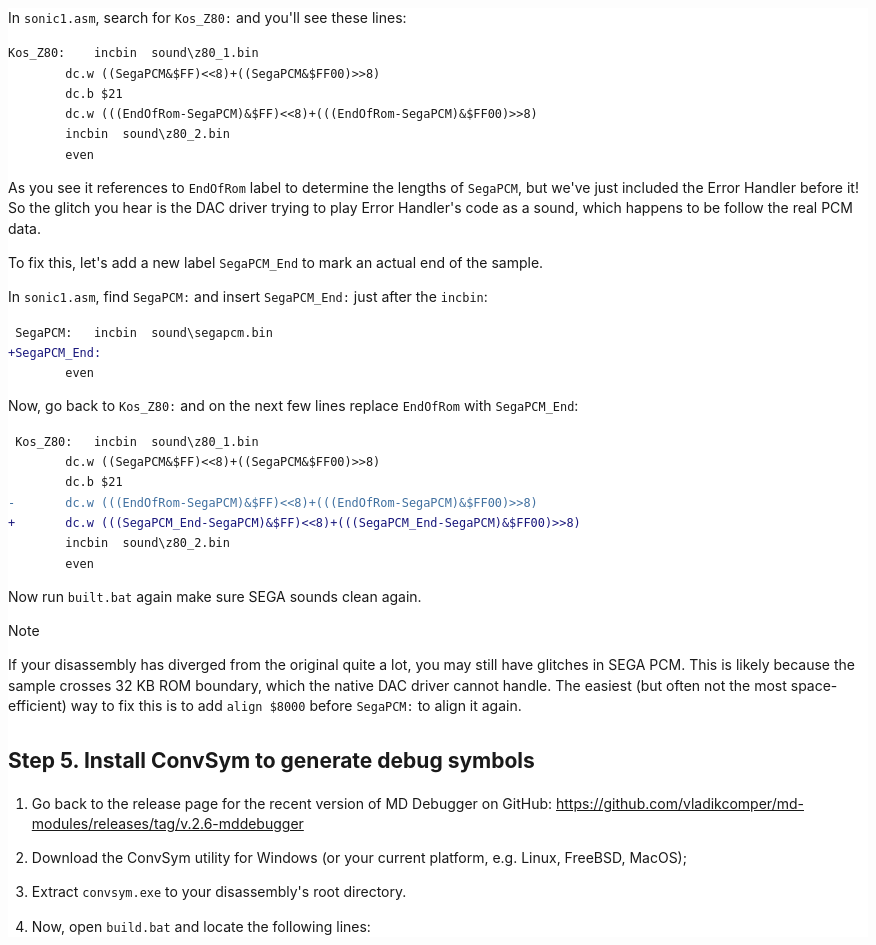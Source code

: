 In `sonic1.asm`, search for `Kos_Z80:` and you'll see these lines:

```m68k
Kos_Z80:	incbin	sound\z80_1.bin
		dc.w ((SegaPCM&$FF)<<8)+((SegaPCM&$FF00)>>8)
		dc.b $21
		dc.w (((EndOfRom-SegaPCM)&$FF)<<8)+(((EndOfRom-SegaPCM)&$FF00)>>8)
		incbin	sound\z80_2.bin
		even
```

As you see it references to `EndOfRom` label to determine the lengths of `SegaPCM`, but we've just included the Error Handler before it! So the glitch you hear is the DAC driver trying to play Error Handler's code as a sound, which happens to be follow the real PCM data.

To fix this, let's add a new label `SegaPCM_End` to mark an actual end of the sample.

In `sonic1.asm`, find `SegaPCM:` and insert `SegaPCM_End:` just after the `incbin`:

```diff
 SegaPCM:	incbin	sound\segapcm.bin
+SegaPCM_End:
 		even
```

Now, go back to `Kos_Z80:` and on the next few lines replace `EndOfRom` with `SegaPCM_End`:

```diff
 Kos_Z80:	incbin	sound\z80_1.bin
		dc.w ((SegaPCM&$FF)<<8)+((SegaPCM&$FF00)>>8)
		dc.b $21
-		dc.w (((EndOfRom-SegaPCM)&$FF)<<8)+(((EndOfRom-SegaPCM)&$FF00)>>8)
+		dc.w (((SegaPCM_End-SegaPCM)&$FF)<<8)+(((SegaPCM_End-SegaPCM)&$FF00)>>8)
		incbin	sound\z80_2.bin
		even
```

Now run `built.bat` again make sure SEGA sounds clean again.

> [!NOTE]
>
> If your disassembly has diverged from the original quite a lot, you may still have glitches in SEGA PCM. This is likely because the sample crosses 32 KB ROM boundary, which the native DAC driver cannot handle. The easiest (but often not the most space-efficient) way to fix this is to add `align $8000` before `SegaPCM:` to align it again.


## Step 5. Install ConvSym to generate debug symbols

1. Go back to the release page for the recent version of MD Debugger on GitHub: https://github.com/vladikcomper/md-modules/releases/tag/v.2.6-mddebugger

2. Download the ConvSym utility for Windows (or your current platform, e.g. Linux, FreeBSD, MacOS);

3. Extract `convsym.exe` to your disassembly's root directory.

4. Now, open `build.bat` and locate the following lines:
